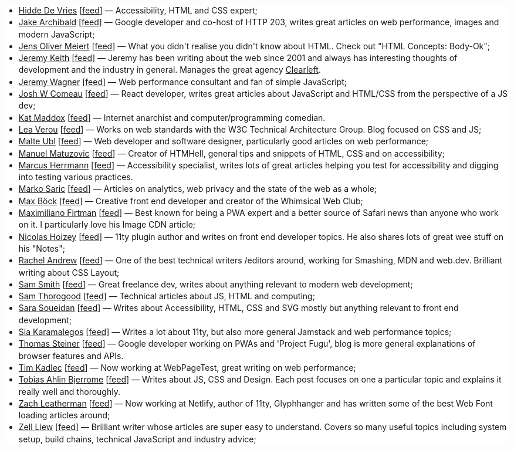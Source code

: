 - [Hidde De Vries](https://hiddedevries.nl/en/blog/) [[feed](https://hiddedevries.nl/rss/full/)] — Accessibility, HTML and CSS expert;
- [Jake Archibald](https://jakearchibald.com/) [[feed](https://jakearchibald.com/posts.rss)] — Google developer and co-host of HTTP 203, writes great articles on web performance, images and modern JavaScript;
- [Jens Oliver Meiert](https://meiert.com/en/) [[feed](https://meiert.com/en/feed/)] — What you didn't realise you didn't know about HTML. Check out "HTML Concepts: Body-Ok";
- [Jeremy Keith](https://adactio.com) [[feed](https://adactio.com/articles/rss)] — Jeremy has been writing about the web since 2001 and always has interesting thoughts of development and the industry in general. Manages the great agency [Clearleft](https://clearleft.com).
- [Jeremy Wagner](https://jeremy.codes/) [[feed](https://jeremy.codes/rss.xml)] — Web performance consultant and fan of simple JavaScript;
- [Josh W Comeau](https://joshwcomeau.com/) [[feed](https://joshwcomeau.com/rss.xml)] — React developer, writes great articles about JavaScript and HTML/CSS from the perspective of a JS dev;
- [Kat Maddox](https://leftalign.substack.com/) [[feed](https://leftalign.substack.com/feed/)] — Internet anarchist and computer/programming comedian.
- [Lea Verou](https://lea.verou.me/) [[feed](http://feeds.feedburner.com/leaverou)] — Works on web standards with the W3C Technical Architecture Group. Blog focused on CSS and JS;
- [Malte Ubl](https://www.industrialempathy.com/) [[feed](https://www.industrialempathy.com/feed/feed.xml)] — Web developer and software designer, particularly good articles on web performance;
- [Manuel Matuzovic](https://matuzo.at/) [[feed](https://www.matuzo.at/feed.xml)] — Creator of HTMHell, general tips and snippets of HTML, CSS and on accessibility;
- [Marcus Herrmann](https://marcus.io) [[feed](https://marcus.io/feed)] — Accessibility specialist, writes lots of great articles helping you test for accessibility and digging into testing various practices.
- [Marko Saric](https://markosaric.com/) [[feed](https://markosaric.com/feed/)] — Articles on analytics, web privacy and the state of the web as a whole;
- [Max Böck](https://mxb.dev/) [[feed](https://mxb.dev/feed.xml)] — Creative front end developer and creator of the Whimsical Web Club;
- [Maximiliano Firtman](https://firt.dev/) [[feed](https://firt.dev/feed/feed.xml)] — Best known for being a PWA expert and a better source of Safari news than anyone who work on it. I particularly love his Image CDN article;
- [Nicolas Hoizey](https://nicolas-hoizey.com/) [[feed](https://nicolas-hoizey.com/feeds/articles.xml)] — 11ty plugin author and writes on front end developer topics. He also shares lots of great wee stuff on his "Notes";
- [Rachel Andrew](http://rachelandrew.co.uk/archives) [[feed](https://rachelandrew.co.uk/archives/rss.php)] — One of the best technical writers /editors around, working for Smashing, MDN and web.dev. Brilliant writing about CSS Layout;
- [Sam Smith](https://smth.uk/) [[feed](https://smth.uk/feed/articles.xml)] — Great freelance dev, writes about anything relevant to modern web development;
- [Sam Thorogood](https://whistlr.info/) [[feed](https://whistlr.info/rss.xml)] — Technical articles about JS, HTML and computing;
- [Sara Soueidan](https://sarasoueidan.com/blog/) [[feed](https://www.sarasoueidan.com/blog/index.xml)] — Writes about Accessibility, HTML, CSS and SVG mostly but anything relevant to front end development;
- [Sia Karamalegos](https://sia.codes) [[feed](https://sia.codes/feed/feed.xml)] — Writes a lot about 11ty, but also more general Jamstack and web performance topics;
- [Thomas Steiner](https://blog.tomayac.com) [[feed](https://blog.tomayac.com/feed/feed.xml)] — Google developer working on PWAs and 'Project Fugu', blog is more general explanations of browser features and APIs.
- [Tim Kadlec](https://timkadlec.com/) [[feed](https://timkadlec.com/atom.xml)] — Now working at WebPageTest, great writing on web performance;
- [Tobias Ahlin Bjerrome](https://tobiasahlin.com) [[feed](https://tobiasahlin.com/feed.xml)] — Writes about JS, CSS and Design. Each post focuses on one a particular topic and explains it really well and thoroughly.
- [Zach Leatherman](https://www.zachleat.com/web/) [[feed](https://www.zachleat.com/web/feed/)] — Now working at Netlify, author of 11ty, Glyphhanger and has written some of the best Web Font loading articles around;
- [Zell Liew](https://zellwk.com/) [[feed](https://zellwk.com/feed.xml)] — Brilliant writer whose articles are super easy to understand. Covers so many useful topics including system setup, build chains, technical JavaScript and industry advice;
